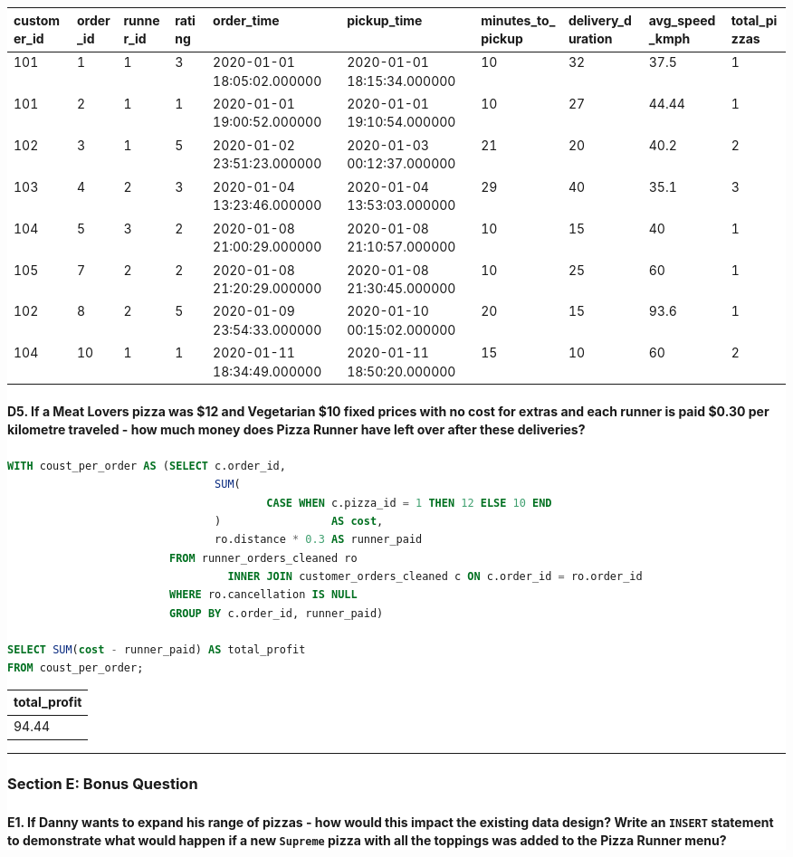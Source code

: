 | customer\_id | order\_id | runner\_id | rating | order\_time | pickup\_time | minutes\_to\_pickup | delivery\_duration | avg\_speed\_kmph | total\_pizzas |
| :--- | :--- | :--- | :--- | :--- | :--- | :--- | :--- | :--- | :--- |
| 101 | 1 | 1 | 3 | 2020-01-01 18:05:02.000000 | 2020-01-01 18:15:34.000000 | 10 | 32 | 37.5 | 1 |
| 101 | 2 | 1 | 1 | 2020-01-01 19:00:52.000000 | 2020-01-01 19:10:54.000000 | 10 | 27 | 44.44 | 1 |
| 102 | 3 | 1 | 5 | 2020-01-02 23:51:23.000000 | 2020-01-03 00:12:37.000000 | 21 | 20 | 40.2 | 2 |
| 103 | 4 | 2 | 3 | 2020-01-04 13:23:46.000000 | 2020-01-04 13:53:03.000000 | 29 | 40 | 35.1 | 3 |
| 104 | 5 | 3 | 2 | 2020-01-08 21:00:29.000000 | 2020-01-08 21:10:57.000000 | 10 | 15 | 40 | 1 |
| 105 | 7 | 2 | 2 | 2020-01-08 21:20:29.000000 | 2020-01-08 21:30:45.000000 | 10 | 25 | 60 | 1 |
| 102 | 8 | 2 | 5 | 2020-01-09 23:54:33.000000 | 2020-01-10 00:15:02.000000 | 20 | 15 | 93.6 | 1 |
| 104 | 10 | 1 | 1 | 2020-01-11 18:34:49.000000 | 2020-01-11 18:50:20.000000 | 15 | 10 | 60 | 2 |

<a id="d5"></a>
#### D5. If a Meat Lovers pizza was $12 and Vegetarian $10 fixed prices with no cost for extras and each runner is paid $0.30 per kilometre traveled - how much money does Pizza Runner have left over after these deliveries?


```sql
WITH coust_per_order AS (SELECT c.order_id,
                                SUM(
                                        CASE WHEN c.pizza_id = 1 THEN 12 ELSE 10 END
                                )                 AS cost,
                                ro.distance * 0.3 AS runner_paid
                         FROM runner_orders_cleaned ro
                                  INNER JOIN customer_orders_cleaned c ON c.order_id = ro.order_id
                         WHERE ro.cancellation IS NULL
                         GROUP BY c.order_id, runner_paid)

SELECT SUM(cost - runner_paid) AS total_profit
FROM coust_per_order;
```

| total\_profit |
| :--- |
| 94.44 |

---
### Section E: Bonus Question
<a id="e1"></a>
#### E1. If Danny wants to expand his range of pizzas - how would this impact the existing data design? Write an `INSERT` statement to demonstrate what would happen if a new `Supreme` pizza with all the toppings was added to the Pizza Runner menu?
